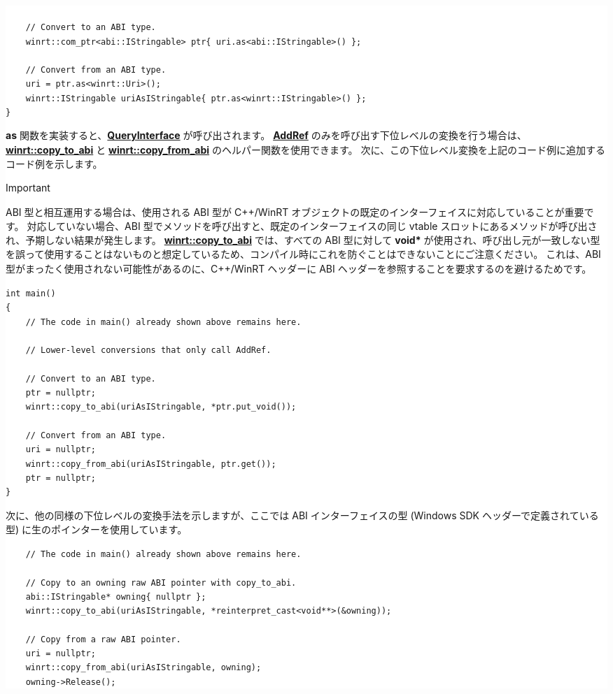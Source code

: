 ```cppwinrt

    // Convert to an ABI type.
    winrt::com_ptr<abi::IStringable> ptr{ uri.as<abi::IStringable>() };

    // Convert from an ABI type.
    uri = ptr.as<winrt::Uri>();
    winrt::IStringable uriAsIStringable{ ptr.as<winrt::IStringable>() };
}
```

**as** 関数を実装すると、[**QueryInterface**](https://docs.microsoft.com/windows/desktop/api/unknwn/nf-unknwn-iunknown-queryinterface(q_)) が呼び出されます。 [  **AddRef**](https://docs.microsoft.com/windows/desktop/api/unknwn/nf-unknwn-iunknown-addref) のみを呼び出す下位レベルの変換を行う場合は、[**winrt::copy_to_abi**](/uwp/cpp-ref-for-winrt/copy-to-abi) と [**winrt::copy_from_abi**](/uwp/cpp-ref-for-winrt/copy-from-abi) のヘルパー関数を使用できます。 次に、この下位レベル変換を上記のコード例に追加するコード例を示します。

> [!IMPORTANT]
> ABI 型と相互運用する場合は、使用される ABI 型が C++/WinRT オブジェクトの既定のインターフェイスに対応していることが重要です。 対応していない場合、ABI 型でメソッドを呼び出すと、既定のインターフェイスの同じ vtable スロットにあるメソッドが呼び出され、予期しない結果が発生します。 [**winrt::copy_to_abi**](/uwp/cpp-ref-for-winrt/copy-from-abi) では、すべての ABI 型に対して **void\*** が使用され、呼び出し元が一致しない型を誤って使用することはないものと想定しているため、コンパイル時にこれを防ぐことはできないことにご注意ください。 これは、ABI 型がまったく使用されない可能性があるのに、C++/WinRT ヘッダーに ABI ヘッダーを参照することを要求するのを避けるためです。

```cppwinrt
int main()
{
    // The code in main() already shown above remains here.

    // Lower-level conversions that only call AddRef.

    // Convert to an ABI type.
    ptr = nullptr;
    winrt::copy_to_abi(uriAsIStringable, *ptr.put_void());

    // Convert from an ABI type.
    uri = nullptr;
    winrt::copy_from_abi(uriAsIStringable, ptr.get());
    ptr = nullptr;
}
```

次に、他の同様の下位レベルの変換手法を示しますが、ここでは ABI インターフェイスの型 (Windows SDK ヘッダーで定義されている型) に生のポインターを使用しています。

```cppwinrt
    // The code in main() already shown above remains here.

    // Copy to an owning raw ABI pointer with copy_to_abi.
    abi::IStringable* owning{ nullptr };
    winrt::copy_to_abi(uriAsIStringable, *reinterpret_cast<void**>(&owning));

    // Copy from a raw ABI pointer.
    uri = nullptr;
    winrt::copy_from_abi(uriAsIStringable, owning);
    owning->Release();
```
